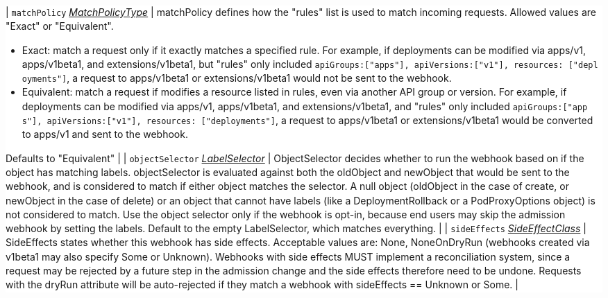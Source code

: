| `matchPolicy` _[MatchPolicyType](https://kubernetes.io/docs/reference/generated/kubernetes-api/v1.28/#matchpolicytype-v1-admissionregistration)_       | matchPolicy defines how the "rules" list is used to match incoming requests. Allowed values are "Exact" or "Equivalent". <ul> <li> Exact: match a request only if it exactly matches a specified rule. For example, if deployments can be modified via apps/v1, apps/v1beta1, and extensions/v1beta1, but "rules" only included `apiGroups:["apps"], apiVersions:["v1"], resources: ["deployments"]`, a request to apps/v1beta1 or extensions/v1beta1 would not be sent to the webhook. </li> <li> Equivalent: match a request if modifies a resource listed in rules, even via another API group or version. For example, if deployments can be modified via apps/v1, apps/v1beta1, and extensions/v1beta1, and "rules" only included `apiGroups:["apps"], apiVersions:["v1"], resources: ["deployments"]`, a request to apps/v1beta1 or extensions/v1beta1 would be converted to apps/v1 and sent to the webhook. </li> </ul> Defaults to "Equivalent"                                                                                                                                                                                                                                                                                                                                                                                                                                                                                                                                                                                                                                                                                                                                                                                                                                                                                                                                                   |
| `objectSelector` _[LabelSelector](https://kubernetes.io/docs/reference/generated/kubernetes-api/v1.28/#labelselector-v1-meta)_                         | ObjectSelector decides whether to run the webhook based on if the object has matching labels. objectSelector is evaluated against both the oldObject and newObject that would be sent to the webhook, and is considered to match if either object matches the selector. A null object (oldObject in the case of create, or newObject in the case of delete) or an object that cannot have labels (like a DeploymentRollback or a PodProxyOptions object) is not considered to match. Use the object selector only if the webhook is opt-in, because end users may skip the admission webhook by setting the labels. Default to the empty LabelSelector, which matches everything.                                                                                                                                                                                                                                                                                                                                                                                                                                                                                                                                                                                                                                                                                                                                                                                                                                                                                                                                                                                                                                                                                                                                                                                                                          |
| `sideEffects` _[SideEffectClass](https://kubernetes.io/docs/reference/generated/kubernetes-api/v1.28/#sideeffectclass-v1-admissionregistration)_       | SideEffects states whether this webhook has side effects. Acceptable values are: None, NoneOnDryRun (webhooks created via v1beta1 may also specify Some or Unknown). Webhooks with side effects MUST implement a reconciliation system, since a request may be rejected by a future step in the admission change and the side effects therefore need to be undone. Requests with the dryRun attribute will be auto-rejected if they match a webhook with sideEffects == Unknown or Some.                                                                                                                                                                                                                                                                                                                                                                                                                                                                                                                                                                                                                                                                                                                                                                                                                                                                                                                                                                                                                                                                                                                                                                                                                                                                                                                                                                                                                   |